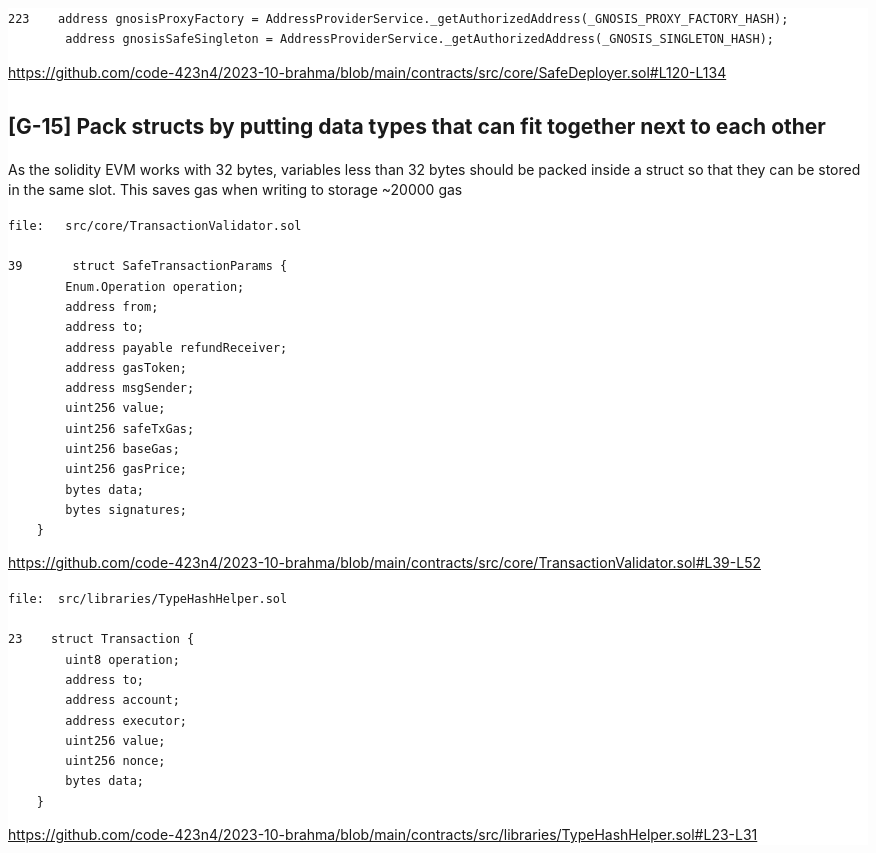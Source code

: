 ```solidity
223    address gnosisProxyFactory = AddressProviderService._getAuthorizedAddress(_GNOSIS_PROXY_FACTORY_HASH);
        address gnosisSafeSingleton = AddressProviderService._getAuthorizedAddress(_GNOSIS_SINGLETON_HASH);

```
https://github.com/code-423n4/2023-10-brahma/blob/main/contracts/src/core/SafeDeployer.sol#L120-L134

## [G-15] Pack structs by putting data types that can fit together next to each other

As the solidity EVM works with 32 bytes, variables less than 32 bytes should be packed inside a struct so that they can be stored in the same slot. This saves gas when writing to storage ~20000 gas



```solidity
file:   src/core/TransactionValidator.sol

39       struct SafeTransactionParams {
        Enum.Operation operation;
        address from;
        address to;
        address payable refundReceiver;
        address gasToken;
        address msgSender;
        uint256 value;
        uint256 safeTxGas;
        uint256 baseGas;
        uint256 gasPrice;
        bytes data;
        bytes signatures;
    }

```
https://github.com/code-423n4/2023-10-brahma/blob/main/contracts/src/core/TransactionValidator.sol#L39-L52

```solidity
file:  src/libraries/TypeHashHelper.sol

23    struct Transaction {
        uint8 operation;
        address to;
        address account;
        address executor;
        uint256 value;
        uint256 nonce;
        bytes data;
    }

```
https://github.com/code-423n4/2023-10-brahma/blob/main/contracts/src/libraries/TypeHashHelper.sol#L23-L31
